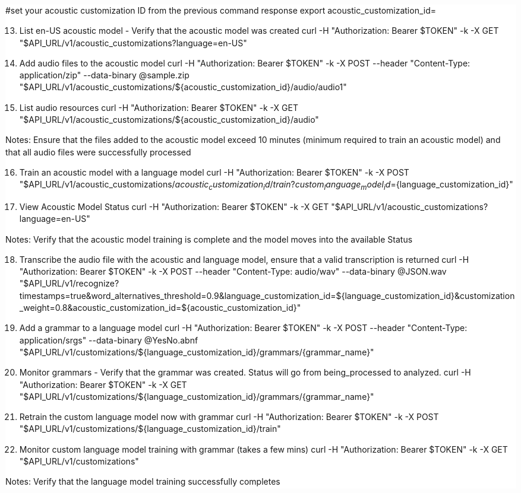 #set your acoustic customization ID from the previous command response
export acoustic_customization_id=


13) List en-US acoustic model - Verify that the acoustic model was created
curl -H "Authorization: Bearer $TOKEN" -k -X GET "$API_URL/v1/acoustic_customizations?language=en-US"


14) Add audio files to the acoustic model
curl -H "Authorization: Bearer $TOKEN" -k -X POST --header "Content-Type: application/zip" --data-binary @sample.zip "$API_URL/v1/acoustic_customizations/${acoustic_customization_id}/audio/audio1"


15) List audio resources
curl -H "Authorization: Bearer $TOKEN" -k -X GET "$API_URL/v1/acoustic_customizations/${acoustic_customization_id}/audio"

Notes: Ensure that the files added to the acoustic model exceed 10 minutes (minimum required to train an acoustic model) and that all audio files were successfully processed

16) Train an acoustic model with a language model
curl -H "Authorization: Bearer $TOKEN" -k -X POST "$API_URL/v1/acoustic_customizations/${acoustic_customization_id}/train?custom_language_model_id=${language_customization_id}"


17) View Acoustic Model Status
curl -H "Authorization: Bearer $TOKEN" -k -X GET "$API_URL/v1/acoustic_customizations?language=en-US"

Notes: Verify that the acoustic model training is complete and the model moves into the available Status

18) Transcribe the audio file with the acoustic and language model, ensure that a valid transcription is returned
curl -H "Authorization: Bearer $TOKEN" -k -X POST --header "Content-Type: audio/wav" --data-binary @JSON.wav "$API_URL/v1/recognize?timestamps=true&word_alternatives_threshold=0.9&language_customization_id=${language_customization_id}&customization_weight=0.8&acoustic_customization_id=${acoustic_customization_id}"


19) Add a grammar to a language model
curl -H "Authorization: Bearer $TOKEN" -k -X POST --header "Content-Type: application/srgs" --data-binary @YesNo.abnf "$API_URL/v1/customizations/${language_customization_id}/grammars/{grammar_name}"


20) Monitor grammars - Verify that the grammar was created.  Status will go from being_processed to analyzed.
curl -H "Authorization: Bearer $TOKEN" -k -X GET "$API_URL/v1/customizations/${language_customization_id}/grammars/{grammar_name}"


21) Retrain the custom language model now with grammar
curl -H "Authorization: Bearer $TOKEN" -k -X POST "$API_URL/v1/customizations/${language_customization_id}/train"


22) Monitor custom language model training with grammar   (takes a few mins)
curl -H "Authorization: Bearer $TOKEN" -k -X GET "$API_URL/v1/customizations"

Notes: Verify that the language model training successfully completes

